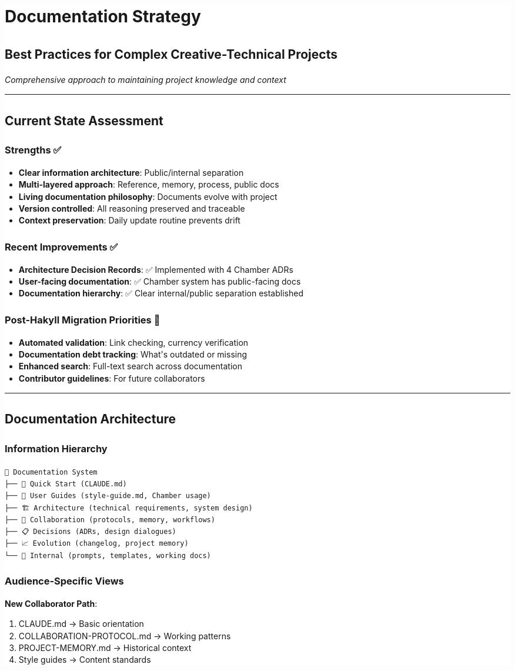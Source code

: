 # Documentation Strategy
## Best Practices for Complex Creative-Technical Projects

*Comprehensive approach to maintaining project knowledge and context*

---

## Current State Assessment

### **Strengths** ✅
- **Clear information architecture**: Public/internal separation
- **Multi-layered approach**: Reference, memory, process, public docs
- **Living documentation philosophy**: Documents evolve with project
- **Version controlled**: All reasoning preserved and traceable
- **Context preservation**: Daily update routine prevents drift

### **Recent Improvements** ✅
- **Architecture Decision Records**: ✅ Implemented with 4 Chamber ADRs
- **User-facing documentation**: ✅ Chamber system has public-facing docs
- **Documentation hierarchy**: ✅ Clear internal/public separation established

### **Post-Hakyll Migration Priorities** 🔄
- **Automated validation**: Link checking, currency verification
- **Documentation debt tracking**: What's outdated or missing
- **Enhanced search**: Full-text search across documentation
- **Contributor guidelines**: For future collaborators

---

## Documentation Architecture

### **Information Hierarchy**

```
📁 Documentation System
├── 🚀 Quick Start (CLAUDE.md)
├── 📖 User Guides (style-guide.md, Chamber usage)
├── 🏗️ Architecture (technical requirements, system design)
├── 🤝 Collaboration (protocols, memory, workflows)
├── 📋 Decisions (ADRs, design dialogues)
├── 📈 Evolution (changelog, project memory)
└── 🔧 Internal (prompts, templates, working docs)
```

### **Audience-Specific Views**

**New Collaborator Path**:
1. CLAUDE.md → Basic orientation
2. COLLABORATION-PROTOCOL.md → Working patterns
3. PROJECT-MEMORY.md → Historical context
4. Style guides → Content standards
